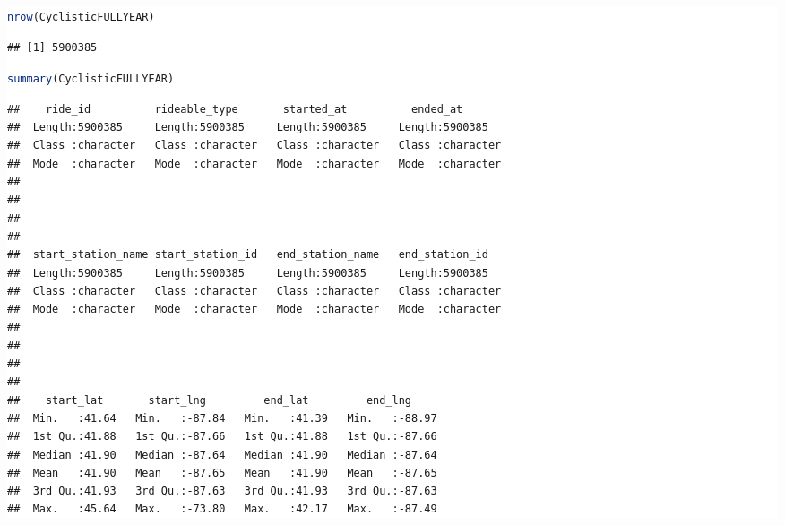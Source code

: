 ``` r
nrow(CyclisticFULLYEAR)
```

    ## [1] 5900385

``` r
summary(CyclisticFULLYEAR)
```

    ##    ride_id          rideable_type       started_at          ended_at        
    ##  Length:5900385     Length:5900385     Length:5900385     Length:5900385    
    ##  Class :character   Class :character   Class :character   Class :character  
    ##  Mode  :character   Mode  :character   Mode  :character   Mode  :character  
    ##                                                                             
    ##                                                                             
    ##                                                                             
    ##                                                                             
    ##  start_station_name start_station_id   end_station_name   end_station_id    
    ##  Length:5900385     Length:5900385     Length:5900385     Length:5900385    
    ##  Class :character   Class :character   Class :character   Class :character  
    ##  Mode  :character   Mode  :character   Mode  :character   Mode  :character  
    ##                                                                             
    ##                                                                             
    ##                                                                             
    ##                                                                             
    ##    start_lat       start_lng         end_lat         end_lng      
    ##  Min.   :41.64   Min.   :-87.84   Min.   :41.39   Min.   :-88.97  
    ##  1st Qu.:41.88   1st Qu.:-87.66   1st Qu.:41.88   1st Qu.:-87.66  
    ##  Median :41.90   Median :-87.64   Median :41.90   Median :-87.64  
    ##  Mean   :41.90   Mean   :-87.65   Mean   :41.90   Mean   :-87.65  
    ##  3rd Qu.:41.93   3rd Qu.:-87.63   3rd Qu.:41.93   3rd Qu.:-87.63  
    ##  Max.   :45.64   Max.   :-73.80   Max.   :42.17   Max.   :-87.49  